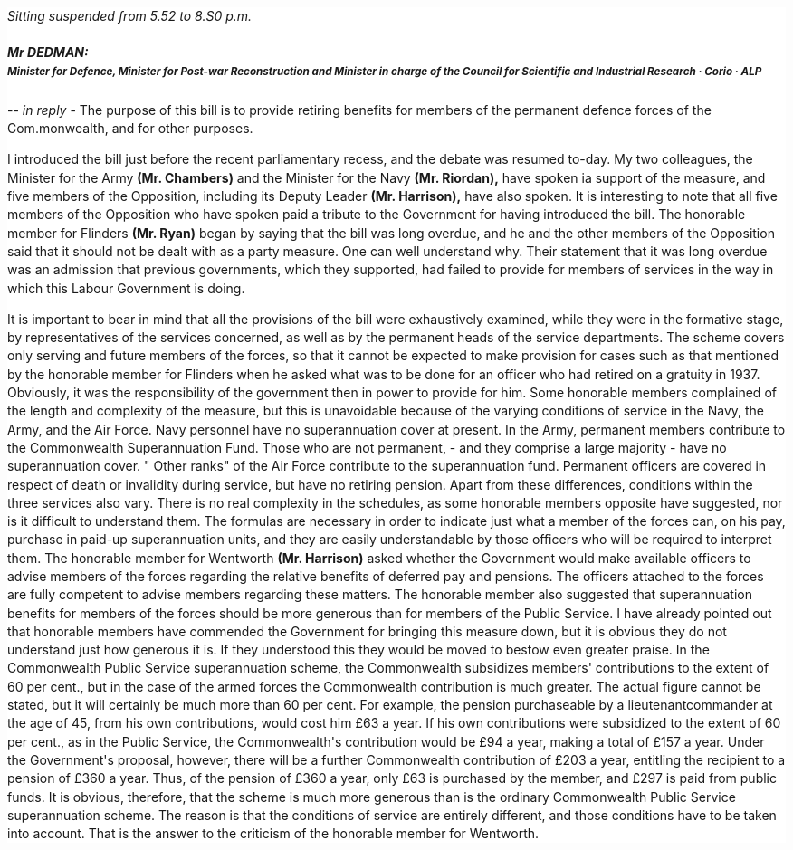 
 *Sitting suspended from 5.52 to 8.S0 p.m.* 


##### Mr DEDMAN:<br><small class="text-muted">Minister for Defence, Minister for Post-war Reconstruction and Minister in charge of the Council for Scientific and Industrial Research &middot; Corio &middot; ALP</small>

--  *in reply*  - The purpose of this bill is to provide retiring benefits for members of the permanent defence forces of the Com.monwealth, and for other purposes. 

I introduced the bill just before the recent parliamentary recess, and the debate was resumed to-day. My two colleagues, the Minister for the Army  **(Mr. Chambers)**  and the Minister for the Navy  **(Mr. Riordan),**  have spoken ia support of the measure, and five members of the Opposition, including its  Deputy  Leader  **(Mr. Harrison),**  have also spoken. It is interesting to note that all five members of the Opposition who have spoken paid a tribute to the Government for having introduced the bill. The honorable member for Flinders  **(Mr. Ryan)**  began by saying that the bill was long overdue, and he and the other members of the Opposition said that it should not be dealt with as a party measure. One can well understand why. Their statement that it was long overdue was an admission that previous governments, which they supported, had failed to provide for members of services in the way in which this Labour Government is doing. 

It is important to bear in mind that all the provisions of the bill were exhaustively examined, while they were in the formative stage, by representatives of the services concerned, as well as by the permanent heads of the service departments. The scheme covers only serving and future members of the forces, so that it cannot be expected to make provision for cases such as that mentioned by the honorable member for Flinders when he asked what was to be done for an officer who had retired on a gratuity in 1937. Obviously, it was the responsibility of the government then in power to provide for him. Some honorable members complained of the length and complexity of the measure, but this is unavoidable because of the varying conditions of service in the Navy, the Army, and the Air Force. Navy personnel have no superannuation cover at present. In the Army, permanent members contribute to the Commonwealth Superannuation Fund. Those who are not permanent, - and they comprise a large majority - have no superannuation cover. " Other ranks" of the Air Force contribute to the superannuation fund. Permanent officers are covered in respect of death or invalidity during service, but have no retiring pension. Apart from these differences, conditions within the three  services also vary. There is no real complexity in the schedules, as some honorable members opposite have suggested, nor is it difficult to understand them. The formulas are necessary in order to indicate just what a member of the forces can, on his pay, purchase in paid-up superannuation units, and they are easily understandable by those officers who will be required to interpret them. The honorable member for Wentworth  **(Mr. Harrison)**  asked whether the Government would make available officers to advise members of the forces regarding the relative benefits of deferred pay and pensions. The officers attached to the forces are fully competent to advise members regarding these matters. The honorable member also suggested that superannuation benefits for members of the forces should be more generous than for members of the Public Service. I have already pointed out that honorable members have commended the Government for bringing this measure down, but it is obvious they do not understand just how generous it is. If they understood this they would be moved to bestow even greater praise. In the Commonwealth Public Service superannuation scheme, the Commonwealth subsidizes members' contributions to the extent of 60 per cent., but in the case of the armed forces the Commonwealth contribution is much greater. The actual figure cannot be stated, but it will certainly be much more than 60 per cent. For example, the pension purchaseable by a lieutenantcommander at the age of 45, from his own contributions, would cost him £63 a year. If his own contributions were subsidized to the extent of 60 per cent., as in the Public Service, the Commonwealth's contribution would be £94 a year, making a total of £157 a year. Under the Government's proposal, however, there will be a further Commonwealth contribution of £203 a year, entitling the recipient to a pension of £360 a year. Thus, of the pension of £360 a year, only £63 is purchased by the member, and £297 is paid from public funds. It is obvious, therefore, that the scheme is much more generous than is the ordinary Commonwealth Public Service superannuation scheme. The reason is that the conditions of service are entirely different, and those conditions have to be taken into account. That is the answer to the criticism of the honorable member for Wentworth. 

